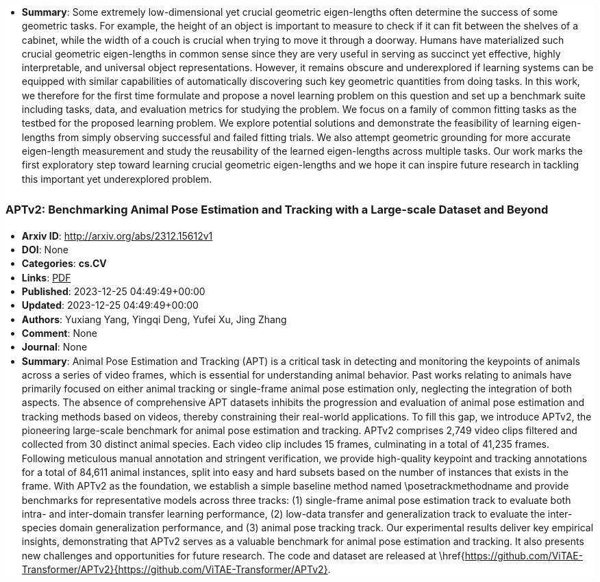- **Summary**: Some extremely low-dimensional yet crucial geometric eigen-lengths often determine the success of some geometric tasks. For example, the height of an object is important to measure to check if it can fit between the shelves of a cabinet, while the width of a couch is crucial when trying to move it through a doorway. Humans have materialized such crucial geometric eigen-lengths in common sense since they are very useful in serving as succinct yet effective, highly interpretable, and universal object representations. However, it remains obscure and underexplored if learning systems can be equipped with similar capabilities of automatically discovering such key geometric quantities from doing tasks. In this work, we therefore for the first time formulate and propose a novel learning problem on this question and set up a benchmark suite including tasks, data, and evaluation metrics for studying the problem. We focus on a family of common fitting tasks as the testbed for the proposed learning problem. We explore potential solutions and demonstrate the feasibility of learning eigen-lengths from simply observing successful and failed fitting trials. We also attempt geometric grounding for more accurate eigen-length measurement and study the reusability of the learned eigen-lengths across multiple tasks. Our work marks the first exploratory step toward learning crucial geometric eigen-lengths and we hope it can inspire future research in tackling this important yet underexplored problem.



### APTv2: Benchmarking Animal Pose Estimation and Tracking with a Large-scale Dataset and Beyond
- **Arxiv ID**: http://arxiv.org/abs/2312.15612v1
- **DOI**: None
- **Categories**: **cs.CV**
- **Links**: [PDF](http://arxiv.org/pdf/2312.15612v1)
- **Published**: 2023-12-25 04:49:49+00:00
- **Updated**: 2023-12-25 04:49:49+00:00
- **Authors**: Yuxiang Yang, Yingqi Deng, Yufei Xu, Jing Zhang
- **Comment**: None
- **Journal**: None
- **Summary**: Animal Pose Estimation and Tracking (APT) is a critical task in detecting and monitoring the keypoints of animals across a series of video frames, which is essential for understanding animal behavior. Past works relating to animals have primarily focused on either animal tracking or single-frame animal pose estimation only, neglecting the integration of both aspects. The absence of comprehensive APT datasets inhibits the progression and evaluation of animal pose estimation and tracking methods based on videos, thereby constraining their real-world applications. To fill this gap, we introduce APTv2, the pioneering large-scale benchmark for animal pose estimation and tracking. APTv2 comprises 2,749 video clips filtered and collected from 30 distinct animal species. Each video clip includes 15 frames, culminating in a total of 41,235 frames. Following meticulous manual annotation and stringent verification, we provide high-quality keypoint and tracking annotations for a total of 84,611 animal instances, split into easy and hard subsets based on the number of instances that exists in the frame. With APTv2 as the foundation, we establish a simple baseline method named \posetrackmethodname and provide benchmarks for representative models across three tracks: (1) single-frame animal pose estimation track to evaluate both intra- and inter-domain transfer learning performance, (2) low-data transfer and generalization track to evaluate the inter-species domain generalization performance, and (3) animal pose tracking track. Our experimental results deliver key empirical insights, demonstrating that APTv2 serves as a valuable benchmark for animal pose estimation and tracking. It also presents new challenges and opportunities for future research. The code and dataset are released at \href{https://github.com/ViTAE-Transformer/APTv2}{https://github.com/ViTAE-Transformer/APTv2}.


